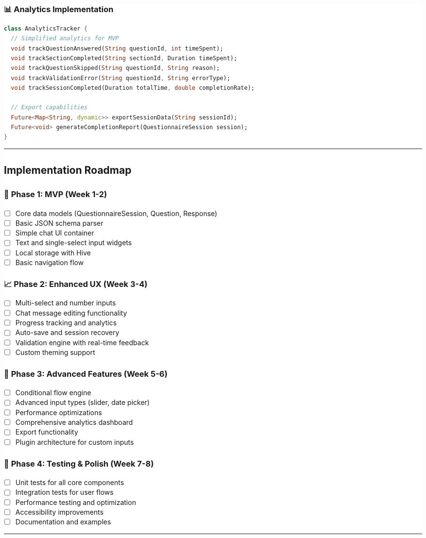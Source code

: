 ### 📊 **Analytics Implementation**

```dart
class AnalyticsTracker {
  // Simplified analytics for MVP
  void trackQuestionAnswered(String questionId, int timeSpent);
  void trackSectionCompleted(String sectionId, Duration timeSpent);
  void trackQuestionSkipped(String questionId, String reason);
  void trackValidationError(String questionId, String errorType);
  void trackSessionCompleted(Duration totalTime, double completionRate);
  
  // Export capabilities
  Future<Map<String, dynamic>> exportSessionData(String sessionId);
  Future<void> generateCompletionReport(QuestionnaireSession session);
}
```

---

## Implementation Roadmap

### 🚀 **Phase 1: MVP (Week 1-2)**
- [ ] Core data models (QuestionnaireSession, Question, Response)
- [ ] Basic JSON schema parser
- [ ] Simple chat UI container
- [ ] Text and single-select input widgets
- [ ] Local storage with Hive
- [ ] Basic navigation flow

### 📈 **Phase 2: Enhanced UX (Week 3-4)**
- [ ] Multi-select and number inputs
- [ ] Chat message editing functionality
- [ ] Progress tracking and analytics
- [ ] Auto-save and session recovery
- [ ] Validation engine with real-time feedback
- [ ] Custom theming support

### 🔧 **Phase 3: Advanced Features (Week 5-6)**
- [ ] Conditional flow engine
- [ ] Advanced input types (slider, date picker)
- [ ] Performance optimizations
- [ ] Comprehensive analytics dashboard
- [ ] Export functionality
- [ ] Plugin architecture for custom inputs

### 🧪 **Phase 4: Testing & Polish (Week 7-8)**
- [ ] Unit tests for all core components
- [ ] Integration tests for user flows
- [ ] Performance testing and optimization
- [ ] Accessibility improvements
- [ ] Documentation and examples

---